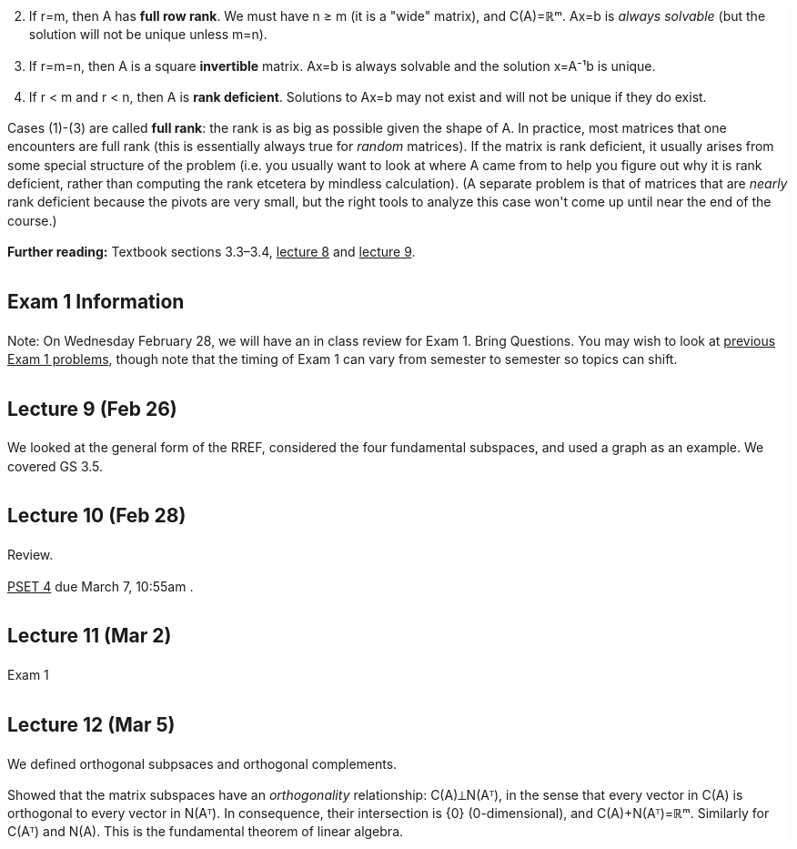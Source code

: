 2. If r=m, then A has **full row rank**.  We must have n ≥ m (it is a "wide" matrix), and C(A)=ℝᵐ.  Ax=b is *always solvable* (but the solution will not be unique unless m=n).

3. If r=m=n, then A is a square **invertible** matrix.  Ax=b is always solvable and the solution x=A⁻¹b is unique.

4. If r < m and r < n, then A is **rank deficient**.  Solutions to Ax=b may not exist and will not be unique if they do exist.

Cases (1)-(3) are called **full rank**: the rank is as big as possible given the shape of A.  In practice, most matrices that one encounters are full rank (this is essentially always true for *random* matrices).  If the matrix is rank deficient, it usually arises from some special structure of the problem (i.e. you usually want to look at where A came from to help you figure out why it is rank deficient, rather than computing the rank etcetera by mindless calculation).   (A separate problem is that of matrices that are *nearly* rank deficient because the pivots are very small, but the right tools to analyze this case won't come up until near the end of the course.)

**Further reading:** Textbook sections 3.3–3.4, [lecture 8](https://ocw.mit.edu/courses/mathematics/18-06-linear-algebra-spring-2010/video-lectures/lecture-8-solving-ax-b-row-reduced-form-r/) and [lecture 9](https://ocw.mit.edu/courses/mathematics/18-06-linear-algebra-spring-2010/video-lectures/lecture-9-independence-basis-and-dimension/).

## Exam 1 Information

Note: On Wednesday February 28, we will have an in class review
for Exam 1.  Bring Questions.  You may wish to look at
[ previous Exam 1 problems](http://web.mit.edu/18.06/www/old.shtml), though note that the timing of Exam 1 can vary from semester to semester so topics can shift.

## Lecture 9 (Feb 26)

We looked at the general form of the RREF, considered the four fundamental subspaces, and used a graph as an example.  We covered GS 3.5.

## Lecture 10 (Feb 28)

Review.


[PSET 4](http://nbviewer.jupyter.org/github/stevengj/1806/blob/master/psets/Pset4%20Spring2018%20Prof.Edelman.ipynb) due March 7, 10:55am  .

## Lecture 11 (Mar 2)

 Exam 1

## Lecture 12 (Mar 5)

We defined orthogonal subpsaces and orthogonal complements.

Showed that the matrix subspaces have an *orthogonality* relationship: C(A)⟂N(Aᵀ),
in the sense that every vector in C(A) is orthogonal to every vector in N(Aᵀ).
In consequence, their intersection is {0} (0-dimensional), and C(A)+N(Aᵀ)=ℝᵐ.
Similarly for C(Aᵀ) and N(A).  This is the fundamental theorem of linear algebra.
